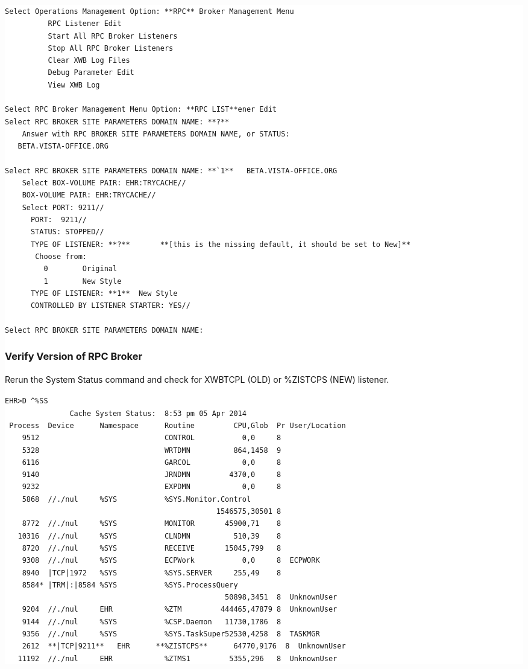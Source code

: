     Select Operations Management Option: **RPC** Broker Management Menu
              RPC Listener Edit
              Start All RPC Broker Listeners
              Stop All RPC Broker Listeners
              Clear XWB Log Files
              Debug Parameter Edit
              View XWB Log
 
    Select RPC Broker Management Menu Option: **RPC LIST**ener Edit
    Select RPC BROKER SITE PARAMETERS DOMAIN NAME: **?**
        Answer with RPC BROKER SITE PARAMETERS DOMAIN NAME, or STATUS:
       BETA.VISTA-OFFICE.ORG
 
    Select RPC BROKER SITE PARAMETERS DOMAIN NAME: **`1**   BETA.VISTA-OFFICE.ORG
        Select BOX-VOLUME PAIR: EHR:TRYCACHE//
        BOX-VOLUME PAIR: EHR:TRYCACHE//
        Select PORT: 9211//
          PORT:  9211//
          STATUS: STOPPED//
          TYPE OF LISTENER: **?**       **[this is the missing default, it should be set to New]**
           Choose from: 
             0        Original
             1        New Style
          TYPE OF LISTENER: **1**  New Style
          CONTROLLED BY LISTENER STARTER: YES//
 
    Select RPC BROKER SITE PARAMETERS DOMAIN NAME:

### Verify Version of RPC Broker

Rerun the System Status command and check for XWBTCPL (OLD) or %ZISTCPS (NEW) listener.

    EHR>D ^%SS
                   Cache System Status:  8:53 pm 05 Apr 2014
     Process  Device      Namespace      Routine         CPU,Glob  Pr User/Location
        9512                             CONTROL           0,0     8
        5328                             WRTDMN          864,1458  9
        6116                             GARCOL            0,0     8
        9140                             JRNDMN         4370,0     8
        9232                             EXPDMN            0,0     8
        5868  //./nul     %SYS           %SYS.Monitor.Control
                                                     1546575,30501 8
        8772  //./nul     %SYS           MONITOR       45900,71    8
       10316  //./nul     %SYS           CLNDMN          510,39    8
        8720  //./nul     %SYS           RECEIVE       15045,799   8
        9308  //./nul     %SYS           ECPWork           0,0     8  ECPWORK
        8940  |TCP|1972   %SYS           %SYS.SERVER     255,49    8
        8584* |TRM|:|8584 %SYS           %SYS.ProcessQuery
                                                       50898,3451  8  UnknownUser
        9204  //./nul     EHR            %ZTM         444465,47879 8  UnknownUser
        9144  //./nul     %SYS           %CSP.Daemon   11730,1786  8
        9356  //./nul     %SYS           %SYS.TaskSuper52530,4258  8  TASKMGR
        2612  **|TCP|9211**   EHR      **%ZISTCPS**      64770,9176  8  UnknownUser
       11192  //./nul     EHR            %ZTMS1         5355,296   8  UnknownUser
     

[Camel VistA connector]: https://github.com/OSEHRA/vista-soa-ri
[OSEHRA]: http://www.osehra.org/
[WorldVistA]: http://worldvista.org/
[download WorldVistA]: http://worldvista.org/Software_Download
[CPRS]: http://worldvista.org/Software_Download/worldvista_ehr_v2_clients